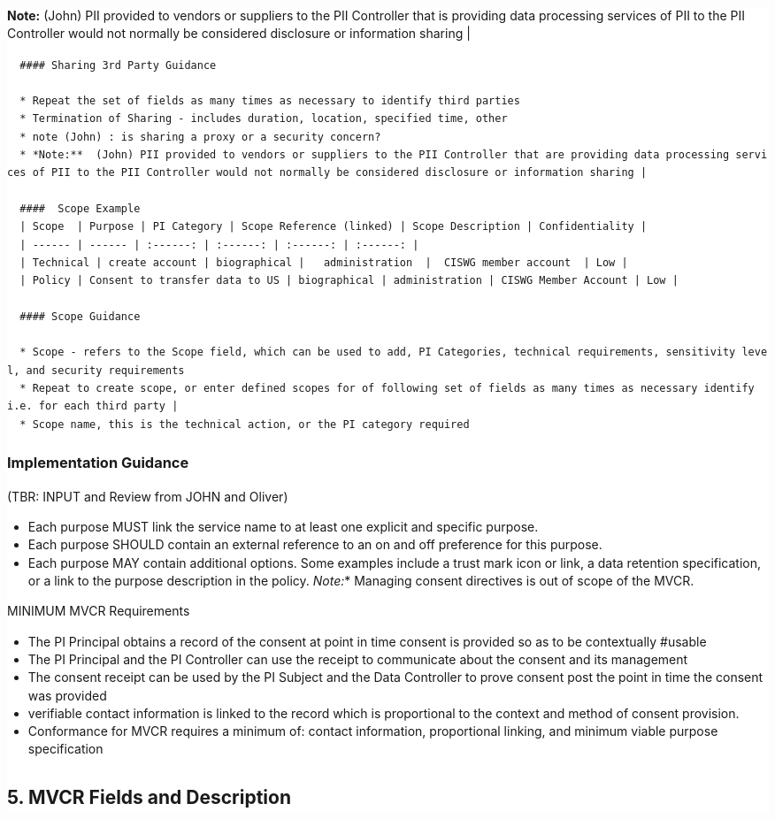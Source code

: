 

  **Note:** (John) PII provided to vendors or suppliers to the PII Controller that is providing data processing services of PII to the PII Controller would not normally be considered disclosure or information sharing |

      #### Sharing 3rd Party Guidance

      * Repeat the set of fields as many times as necessary to identify third parties
      * Termination of Sharing - includes duration, location, specified time, other
      * note (John) : is sharing a proxy or a security concern?
      * *Note:**  (John) PII provided to vendors or suppliers to the PII Controller that are providing data processing services of PII to the PII Controller would not normally be considered disclosure or information sharing |

      ####  Scope Example
      | Scope  | Purpose | PI Category | Scope Reference (linked) | Scope Description | Confidentiality |
      | ------ | ------ | :------: | :------: | :------: | :------: |
      | Technical | create account | biographical |   administration  |  CISWG member account  | Low |
      | Policy | Consent to transfer data to US | biographical | administration | CISWG Member Account | Low |

      #### Scope Guidance

      * Scope - refers to the Scope field, which can be used to add, PI Categories, technical requirements, sensitivity level, and security requirements
      * Repeat to create scope, or enter defined scopes for of following set of fields as many times as necessary identify i.e. for each third party |
      * Scope name, this is the technical action, or the PI category required


  ### Implementation Guidance
  (TBR: INPUT and Review from JOHN and Oliver)
  * Each purpose MUST link the service name to at least one explicit and specific purpose.
  * Each purpose SHOULD contain an external reference to an on and off preference for this purpose.
  * Each purpose MAY contain additional options. Some examples include a trust mark icon or link, a data retention specification, or a link to the purpose description in the policy.
  *Note:** Managing consent directives is out of scope of the MVCR.

  MINIMUM MVCR Requirements
  * The PI Principal obtains a record of the consent at point in time consent is provided so as to be contextually #usable
  * The PI Principal and the PI Controller can use the receipt to communicate about the consent and its management
  * The consent receipt can be used by the PI Subject and the Data Controller to prove consent post the point in time the consent was provided
  * verifiable contact information is linked to the record which is proportional to the context and method of consent provision.
  * Conformance for MVCR requires a minimum of: contact information, proportional linking, and minimum viable purpose specification

## 5. MVCR Fields and Description
